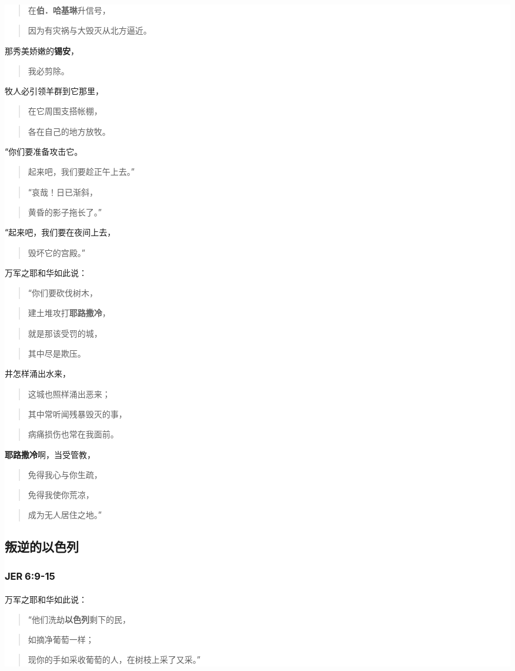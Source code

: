 > 在**伯．哈基琳**升信号，

> 因为有灾祸与大毁灭从北方逼近。

那秀美娇嫩的**锡安**，

> 我必剪除。

牧人必引领羊群到它那里，

> 在它周围支搭帐棚，

> 各在自己的地方放牧。

“你们要准备攻击它。

> 起来吧，我们要趁正午上去。”

> “哀哉！日已渐斜，

> 黄昏的影子拖长了。”

“起来吧，我们要在夜间上去，

> 毁坏它的宫殿。”

万军之耶和华如此说：

> “你们要砍伐树木，

> 建土堆攻打**耶路撒冷**，

> 就是那该受罚的城，

> 其中尽是欺压。

井怎样涌出水来，

> 这城也照样涌出恶来；

> 其中常听闻残暴毁灭的事，

> 病痛损伤也常在我面前。

**耶路撒冷**啊，当受管教，

> 免得我心与你生疏，

> 免得我使你荒凉，

> 成为无人居住之地。”

## <a id='1355' name='1355'></a>叛逆的以色列

### JER 6:9-15

万军之耶和华如此说：

> “他们洗劫**以色列**剩下的民，

> 如摘净葡萄一样；

> 现你的手如采收葡萄的人，在树枝上采了又采。”
